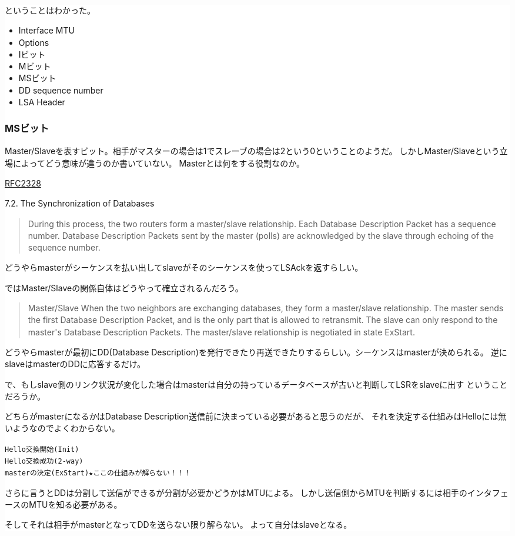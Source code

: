 ということはわかった。

- Interface MTU
- Options
- Iビット
- Mビット
- MSビット
- DD sequence number
- LSA Header


### MSビット

Master/Slaveを表すビット。相手がマスターの場合は1でスレーブの場合は2という0ということのようだ。
しかしMaster/Slaveという立場によってどう意味が違うのか書いていない。
Masterとは何をする役割なのか。

[RFC2328](https://www.ietf.org/rfc/rfc2328.txt)

7.2.  The Synchronization of Databases

> During this process, the two routers form a master/slave relationship. 
> Each Database Description Packet has a sequence number. 
> Database Description Packets sent by the master (polls) are acknowledged by the slave
> through echoing of the sequence number.

どうやらmasterがシーケンスを払い出してslaveがそのシーケンスを使ってLSAckを返すらしい。

ではMaster/Slaveの関係自体はどうやって確立されるんだろう。

> Master/Slave
>     When the two neighbors are exchanging databases, they form a
>     master/slave relationship.  The master sends the first Database
>     Description Packet, and is the only part that is allowed to
>     retransmit.  The slave can only respond to the master's Database
>     Description Packets.  The master/slave relationship is
>     negotiated in state ExStart.

どうやらmasterが最初にDD(Database Description)を発行できたり再送できたりするらしい。シーケンスはmasterが決められる。
逆にslaveはmasterのDDに応答するだけ。

で、もしslave側のリンク状況が変化した場合はmasterは自分の持っているデータベースが古いと判断してLSRをslaveに出す
ということだろうか。

どちらがmasterになるかはDatabase Description送信前に決まっている必要があると思うのだが、
それを決定する仕組みはHelloには無いようなのでよくわからない。

```
Hello交換開始(Init)
Hello交換成功(2-way)
masterの決定(ExStart)★ここの仕組みが解らない！！！
```

さらに言うとDDは分割して送信ができるが分割が必要かどうかはMTUによる。
しかし送信側からMTUを判断するには相手のインタフェースのMTUを知る必要がある。

そしてそれは相手がmasterとなってDDを送らない限り解らない。
よって自分はslaveとなる。
